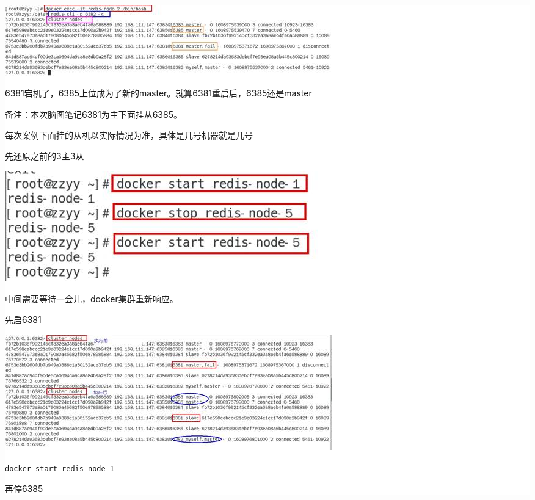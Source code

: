 ![graphic](assets/clip_image047.jpg)

 

 

6381宕机了，6385上位成为了新的master。就算6381重启后，6385还是master

备注：本次脑图笔记6381为主下面挂从6385。

每次案例下面挂的从机以实际情况为准，具体是几号机器就是几号

先还原之前的3主3从

 

![graphic](assets/clip_image049.jpg)

 

中间需要等待一会儿，docker集群重新响应。

先启6381

![graphic](assets/clip_image051.jpg)

```sh
docker start redis-node-1
```

再停6385

 
